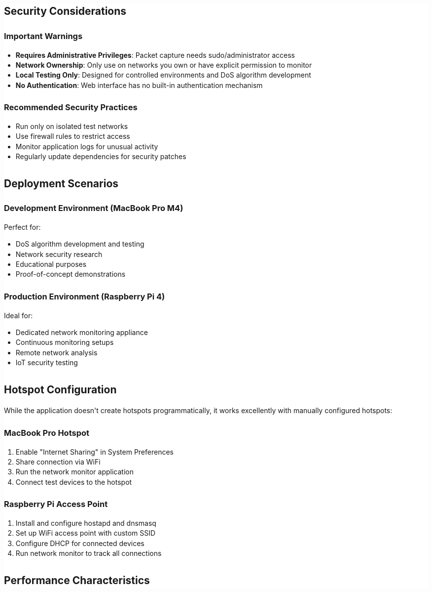 ## Security Considerations

### Important Warnings
- **Requires Administrative Privileges**: Packet capture needs sudo/administrator access
- **Network Ownership**: Only use on networks you own or have explicit permission to monitor
- **Local Testing Only**: Designed for controlled environments and DoS algorithm development
- **No Authentication**: Web interface has no built-in authentication mechanism

### Recommended Security Practices
- Run only on isolated test networks
- Use firewall rules to restrict access
- Monitor application logs for unusual activity
- Regularly update dependencies for security patches

## Deployment Scenarios

### Development Environment (MacBook Pro M4)
Perfect for:
- DoS algorithm development and testing
- Network security research
- Educational purposes
- Proof-of-concept demonstrations

### Production Environment (Raspberry Pi 4)
Ideal for:
- Dedicated network monitoring appliance
- Continuous monitoring setups
- Remote network analysis
- IoT security testing

## Hotspot Configuration

While the application doesn't create hotspots programmatically, it works excellently with manually configured hotspots:

### MacBook Pro Hotspot
1. Enable "Internet Sharing" in System Preferences
2. Share connection via WiFi
3. Run the network monitor application
4. Connect test devices to the hotspot

### Raspberry Pi Access Point
1. Install and configure hostapd and dnsmasq
2. Set up WiFi access point with custom SSID
3. Configure DHCP for connected devices
4. Run network monitor to track all connections

## Performance Characteristics
